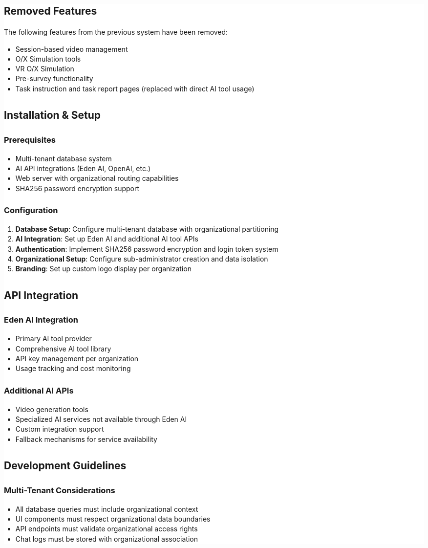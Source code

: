## Removed Features

The following features from the previous system have been removed:

- Session-based video management
- O/X Simulation tools
- VR O/X Simulation
- Pre-survey functionality
- Task instruction and task report pages (replaced with direct AI tool usage)

## Installation & Setup

### Prerequisites

- Multi-tenant database system
- AI API integrations (Eden AI, OpenAI, etc.)
- Web server with organizational routing capabilities
- SHA256 password encryption support

### Configuration

1. **Database Setup**: Configure multi-tenant database with organizational partitioning
2. **AI Integration**: Set up Eden AI and additional AI tool APIs
3. **Authentication**: Implement SHA256 password encryption and login token system
4. **Organizational Setup**: Configure sub-administrator creation and data isolation
5. **Branding**: Set up custom logo display per organization

## API Integration

### Eden AI Integration

- Primary AI tool provider
- Comprehensive AI tool library
- API key management per organization
- Usage tracking and cost monitoring

### Additional AI APIs

- Video generation tools
- Specialized AI services not available through Eden AI
- Custom integration support
- Fallback mechanisms for service availability

## Development Guidelines

### Multi-Tenant Considerations

- All database queries must include organizational context
- UI components must respect organizational data boundaries
- API endpoints must validate organizational access rights
- Chat logs must be stored with organizational association
